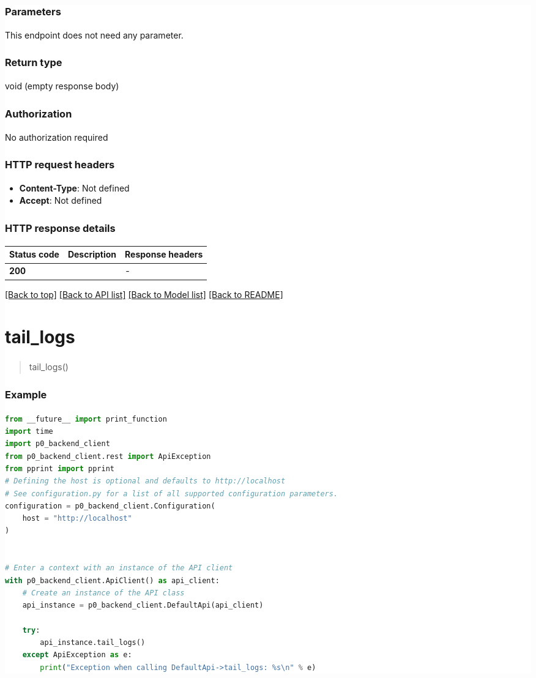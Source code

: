 ### Parameters
This endpoint does not need any parameter.

### Return type

void (empty response body)

### Authorization

No authorization required

### HTTP request headers

 - **Content-Type**: Not defined
 - **Accept**: Not defined

### HTTP response details
| Status code | Description | Response headers |
|-------------|-------------|------------------|
**200** |  |  -  |

[[Back to top]](#) [[Back to API list]](../README.md#documentation-for-api-endpoints) [[Back to Model list]](../README.md#documentation-for-models) [[Back to README]](../README.md)

# **tail_logs**
> tail_logs()



### Example

```python
from __future__ import print_function
import time
import p0_backend_client
from p0_backend_client.rest import ApiException
from pprint import pprint
# Defining the host is optional and defaults to http://localhost
# See configuration.py for a list of all supported configuration parameters.
configuration = p0_backend_client.Configuration(
    host = "http://localhost"
)


# Enter a context with an instance of the API client
with p0_backend_client.ApiClient() as api_client:
    # Create an instance of the API class
    api_instance = p0_backend_client.DefaultApi(api_client)
    
    try:
        api_instance.tail_logs()
    except ApiException as e:
        print("Exception when calling DefaultApi->tail_logs: %s\n" % e)
```
